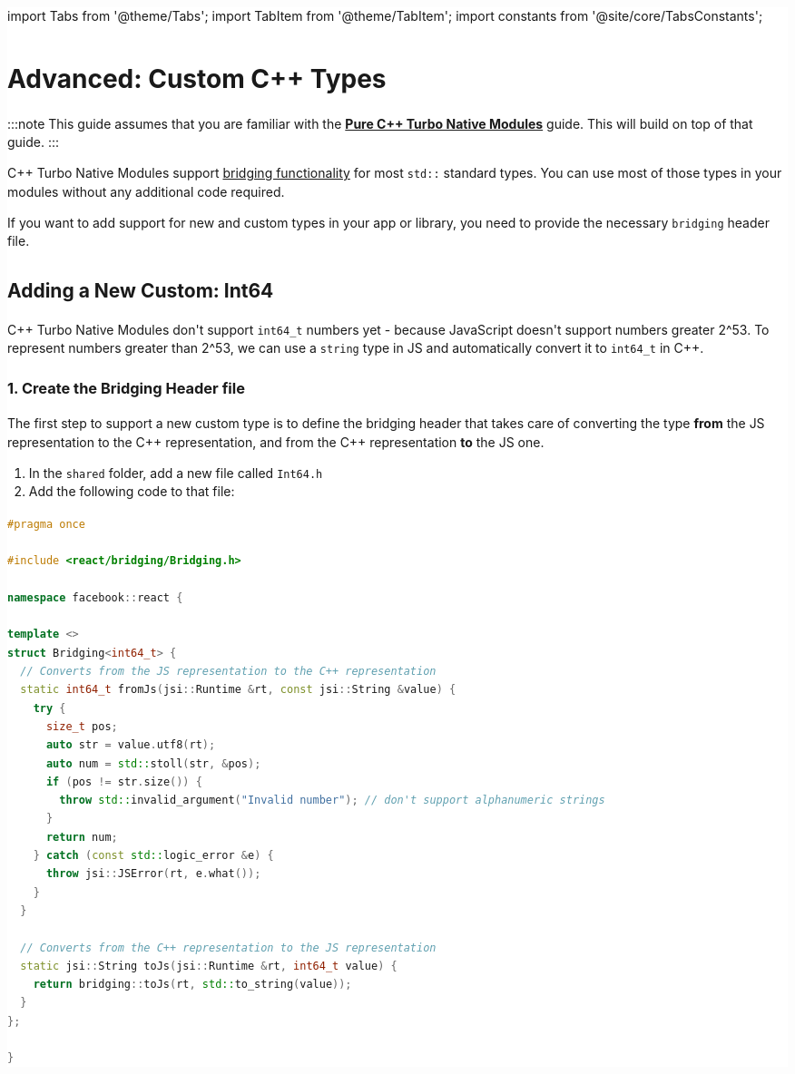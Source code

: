 import Tabs from '@theme/Tabs'; import TabItem from '@theme/TabItem'; import constants from '@site/core/TabsConstants';

# Advanced: Custom C++ Types

:::note
This guide assumes that you are familiar with the [**Pure C++ Turbo Native Modules**](/docs/the-new-architecture/pure-cxx-modules) guide. This will build on top of that guide.
:::

C++ Turbo Native Modules support [bridging functionality](https://github.com/facebook/react-native/tree/main/packages/react-native/ReactCommon/react/bridging) for most `std::` standard types. You can use most of those types in your modules without any additional code required.

If you want to add support for new and custom types in your app or library, you need to provide the necessary `bridging` header file.

## Adding a New Custom: Int64

C++ Turbo Native Modules don't support `int64_t` numbers yet - because JavaScript doesn't support numbers greater 2^53. To represent numbers greater than 2^53, we can use a `string` type in JS and automatically convert it to `int64_t` in C++.

### 1. Create the Bridging Header file

The first step to support a new custom type is to define the bridging header that takes care of converting the type **from** the JS representation to the C++ representation, and from the C++ representation **to** the JS one.

1. In the `shared` folder, add a new file called `Int64.h`
2. Add the following code to that file:

```cpp title="Int64.h"
#pragma once

#include <react/bridging/Bridging.h>

namespace facebook::react {

template <>
struct Bridging<int64_t> {
  // Converts from the JS representation to the C++ representation
  static int64_t fromJs(jsi::Runtime &rt, const jsi::String &value) {
    try {
      size_t pos;
      auto str = value.utf8(rt);
      auto num = std::stoll(str, &pos);
      if (pos != str.size()) {
        throw std::invalid_argument("Invalid number"); // don't support alphanumeric strings
      }
      return num;
    } catch (const std::logic_error &e) {
      throw jsi::JSError(rt, e.what());
    }
  }

  // Converts from the C++ representation to the JS representation
  static jsi::String toJs(jsi::Runtime &rt, int64_t value) {
    return bridging::toJs(rt, std::to_string(value));
  }
};

}
```
